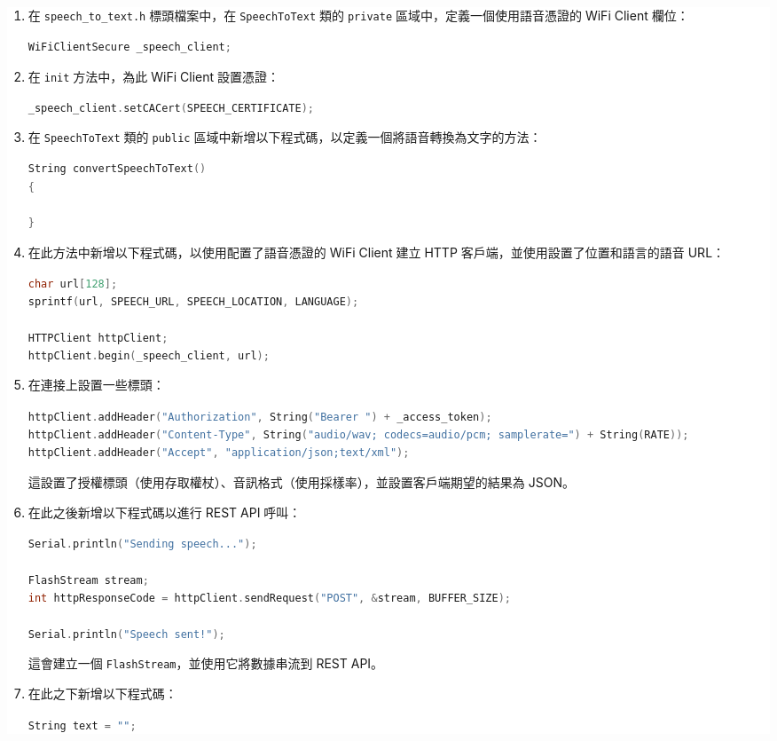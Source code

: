 1. 在 `speech_to_text.h` 標頭檔案中，在 `SpeechToText` 類的 `private` 區域中，定義一個使用語音憑證的 WiFi Client 欄位：

    ```cpp
    WiFiClientSecure _speech_client;
    ```

1. 在 `init` 方法中，為此 WiFi Client 設置憑證：

    ```cpp
    _speech_client.setCACert(SPEECH_CERTIFICATE);
    ```

1. 在 `SpeechToText` 類的 `public` 區域中新增以下程式碼，以定義一個將語音轉換為文字的方法：

    ```cpp
    String convertSpeechToText()
    {
        
    }
    ```

1. 在此方法中新增以下程式碼，以使用配置了語音憑證的 WiFi Client 建立 HTTP 客戶端，並使用設置了位置和語言的語音 URL：

    ```cpp
    char url[128];
    sprintf(url, SPEECH_URL, SPEECH_LOCATION, LANGUAGE);

    HTTPClient httpClient;
    httpClient.begin(_speech_client, url);
    ```

1. 在連接上設置一些標頭：

    ```cpp
    httpClient.addHeader("Authorization", String("Bearer ") + _access_token);
    httpClient.addHeader("Content-Type", String("audio/wav; codecs=audio/pcm; samplerate=") + String(RATE));
    httpClient.addHeader("Accept", "application/json;text/xml");
    ```

    這設置了授權標頭（使用存取權杖）、音訊格式（使用採樣率），並設置客戶端期望的結果為 JSON。

1. 在此之後新增以下程式碼以進行 REST API 呼叫：

    ```cpp
    Serial.println("Sending speech...");

    FlashStream stream;
    int httpResponseCode = httpClient.sendRequest("POST", &stream, BUFFER_SIZE);

    Serial.println("Speech sent!");
    ```

    這會建立一個 `FlashStream`，並使用它將數據串流到 REST API。

1. 在此之下新增以下程式碼：

    ```cpp
    String text = "";
